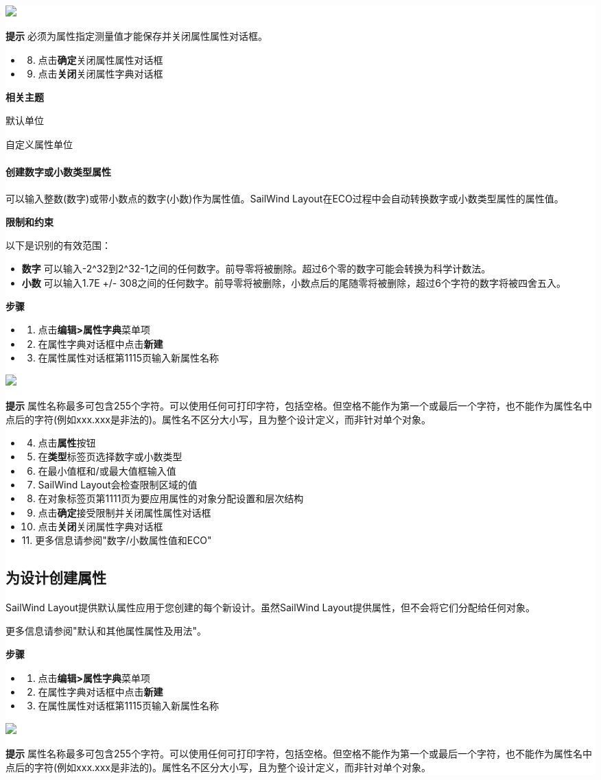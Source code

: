 ![](/layout/guide/18/_page_32_Picture_19.jpeg)

**提示** 必须为属性指定测量值才能保存并关闭属性属性对话框。

- 8. 点击**确定**关闭属性属性对话框
- 9. 点击**关闭**关闭属性字典对话框

**相关主题**

默认单位

自定义属性单位

#### 创建数字或小数类型属性
可以输入整数(数字)或带小数点的数字(小数)作为属性值。SailWind Layout在ECO过程中会自动转换数字或小数类型属性的属性值。

**限制和约束**

以下是识别的有效范围：

- **数字** 可以输入-2^32到2^32-1之间的任何数字。前导零将被删除。超过6个零的数字可能会转换为科学计数法。
- **小数** 可以输入1.7E +/- 308之间的任何数字。前导零将被删除，小数点后的尾随零将被删除，超过6个字符的数字将被四舍五入。

**步骤**

- 1. 点击**编辑>属性字典**菜单项
- 2. 在属性字典对话框中点击**新建**
- 3. 在属性属性对话框第1115页输入新属性名称

![](/layout/guide/18/_page_33_Picture_16.jpeg)

**提示** 属性名称最多可包含255个字符。可以使用任何可打印字符，包括空格。但空格不能作为第一个或最后一个字符，也不能作为属性名中点后的字符(例如xxx.xxx是非法的)。属性名不区分大小写，且为整个设计定义，而非针对单个对象。

- 4. 点击**属性**按钮
- 5. 在**类型**标签页选择数字或小数类型
- 6. 在最小值框和/或最大值框输入值
- 7. SailWind Layout会检查限制区域的值
- 8. 在对象标签页第1111页为要应用属性的对象分配设置和层次结构
- 9. 点击**确定**接受限制并关闭属性属性对话框
- 10. 点击**关闭**关闭属性字典对话框
- <span id="page-34-0"></span>11. 更多信息请参阅"数字/小数属性值和ECO"

## 为设计创建属性
SailWind Layout提供默认属性应用于您创建的每个新设计。虽然SailWind Layout提供属性，但不会将它们分配给任何对象。

更多信息请参阅"默认和其他属性属性及用法"。

**步骤**

- 1. 点击**编辑>属性字典**菜单项
- 2. 在属性字典对话框中点击**新建**
- 3. 在属性属性对话框第1115页输入新属性名称

![](/layout/guide/18/_page_34_Picture_12.jpeg)

**提示** 属性名称最多可包含255个字符。可以使用任何可打印字符，包括空格。但空格不能作为第一个或最后一个字符，也不能作为属性名中点后的字符(例如xxx.xxx是非法的)。属性名不区分大小写，且为整个设计定义，而非针对单个对象。
